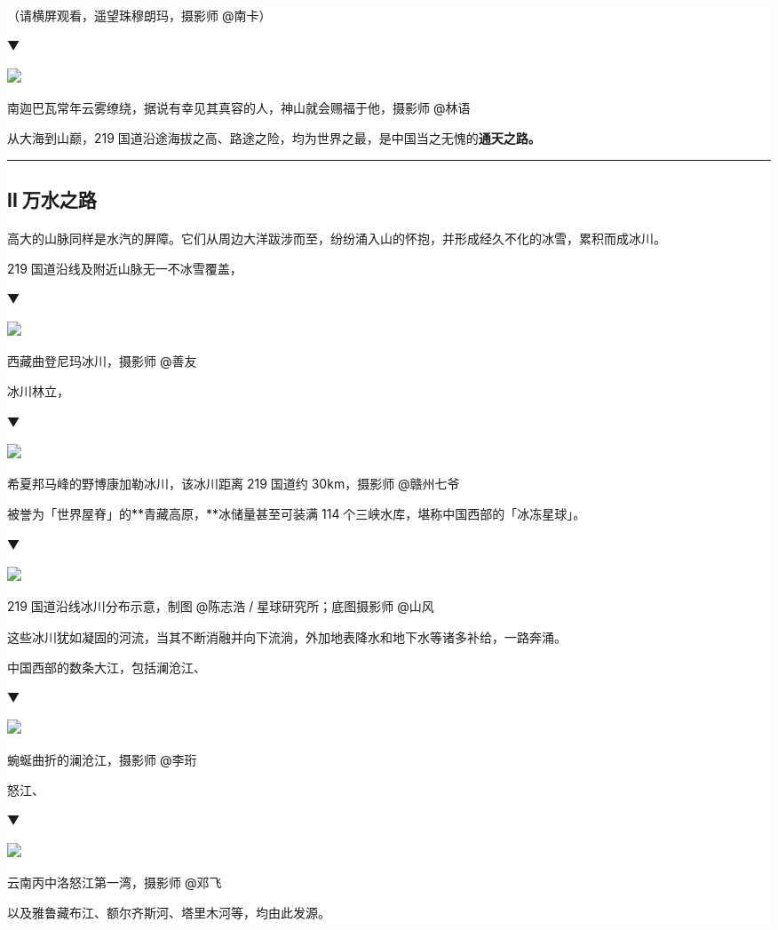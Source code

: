 （请横屏观看，遥望珠穆朗玛，摄影师 @南卡）

▼

![](/img/user/Dictionary/attchements/media/v2-b39f8b2276d53d9326ba82af2ab520d2_1440w.jpg)

南迦巴瓦常年云雾缭绕，据说有幸见其真容的人，神山就会赐福于他，摄影师 @林语

从大海到山巅，219 国道沿途海拔之高、路途之险，均为世界之最，是中国当之无愧的**通天之路。** 

* * *

## **II 万水之路**

高大的山脉同样是水汽的屏障。它们从周边大洋跋涉而至，纷纷涌入山的怀抱，并形成经久不化的冰雪，累积而成冰川。

219 国道沿线及附近山脉无一不冰雪覆盖，

▼

![](/img/user/Dictionary/attchements/media/v2-69bbd6e73d3e3c8a1bbe28c47f5abd69_1440w.jpg)

西藏曲登尼玛冰川，摄影师 @善友

冰川林立，

▼

![](/img/user/Dictionary/attchements/media/v2-6d5a6b81d0851e9d0098247451054b9e_1440w.jpg)

希夏邦马峰的野博康加勒冰川，该冰川距离 219 国道约 30km，摄影师 @赣州七爷

被誉为「世界屋脊」的**青藏高原，**冰储量甚至可装满 114 个三峡水库，堪称中国西部的「冰冻星球」。

▼

![](/img/user/Dictionary/attchements/media/v2-4ed0a557f81e72e96d29ec08fbccf039_1440w.jpg)

219 国道沿线冰川分布示意，制图 @陈志浩 / 星球研究所；底图摄影师 @山风

这些冰川犹如凝固的河流，当其不断消融并向下流淌，外加地表降水和地下水等诸多补给，一路奔涌。

中国西部的数条大江，包括澜沧江、

▼

![](/img/user/Dictionary/attchements/media/v2-1fbf505e655178b00f0f9cc5d6a95d22_1440w.jpg)

蜿蜒曲折的澜沧江，摄影师 @李珩

怒江、

▼

![](/img/user/Dictionary/attchements/media/v2-1b797127b48bee0f818eaaea7b8c3465_1440w.jpg)

云南丙中洛怒江第一湾，摄影师 @邓飞

以及雅鲁藏布江、额尔齐斯河、塔里木河等，均由此发源。

